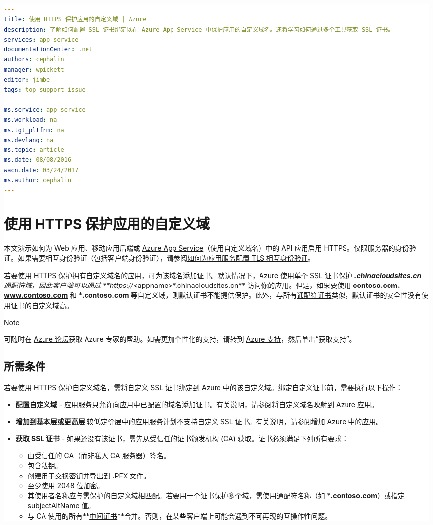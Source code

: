 ```yaml
---
title: 使用 HTTPS 保护应用的自定义域 | Azure
description: 了解如何配置 SSL 证书绑定以在 Azure App Service 中保护应用的自定义域名。还将学习如何通过多个工具获取 SSL 证书。
services: app-service
documentationCenter: .net
authors: cephalin
manager: wpickett
editor: jimbe
tags: top-support-issue

ms.service: app-service
ms.workload: na
ms.tgt_pltfrm: na
ms.devlang: na
ms.topic: article
ms.date: 08/08/2016
wacn.date: 03/24/2017
ms.author: cephalin
---
```


# 使用 HTTPS 保护应用的自定义域

本文演示如何为 Web 应用、移动应用后端或 [Azure App Service](../app-service/app-service-value-prop-what-is.md)（使用自定义域名）中的 API 应用启用 HTTPS。仅限服务器的身份验证。如果需要相互身份验证（包括客户端身份验证），请参阅[如何为应用服务配置 TLS 相互身份验证](./app-service-web-configure-tls-mutual-auth.md)。

若要使用 HTTPS 保护拥有自定义域名的应用，可为该域名添加证书。默认情况下，Azure 使用单个 SSL 证书保护 ***.chinacloudsites.cn** 通配符域，因此客户端可以通过 **https://*&lt;appname>*.chinacloudsites.cn** 访问你的应用。但是，如果要使用 **contoso.com**、**www.contoso.com** 和 ***.contoso.com** 等自定义域，则默认证书不能提供保护。此外，与所有[通配符证书](https://casecurity.org/2014/02/26/pros-and-cons-of-single-domain-multi-domain-and-wildcard-certificates/)类似，默认证书的安全性没有使用证书的自定义域高。

>[!NOTE]
> 可随时在 [Azure 论坛](https://www.azure.cn/support/forums/)获取 Azure 专家的帮助。如需更加个性化的支持，请转到 [Azure 支持](https://www.azure.cn/support/contact/)，然后单击“获取支持”。

## <a name="bkmk_domainname"></a>所需条件
若要使用 HTTPS 保护自定义域名，需将自定义 SSL 证书绑定到 Azure 中的该自定义域。绑定自定义证书前，需要执行以下操作：

- **配置自定义域** - 应用服务只允许向应用中已配置的域名添加证书。有关说明，请参阅[将自定义域名映射到 Azure 应用](./web-sites-custom-domain-name.md)。
- **增加到基本层或更高层** 较低定价层中的应用服务计划不支持自定义 SSL 证书。有关说明，请参阅[增加 Azure 中的应用](./web-sites-scale.md)。
- **获取 SSL 证书** - 如果还没有该证书，需先从受信任的[证书颁发机构](http://zh.wikipedia.org/wiki/证书颁发机构) (CA) 获取。证书必须满足下列所有要求：

    - 由受信任的 CA（而非私人 CA 服务器）签名。
    - 包含私钥。
    - 创建用于交换密钥并导出到 .PFX 文件。
    - 至少使用 2048 位加密。
    - 其使用者名称应与需保护的自定义域相匹配。若要用一个证书保护多个域，需使用通配符名称（如 ***.contoso.com**）或指定 subjectAltName 值。
    - 与 CA 使用的所有**[中间证书](http://en.wikipedia.org/wiki/Intermediate_certificate_authorities)**合并。否则，在某些客户端上可能会遇到不可再现的互操作性问题。


[customdomain]: ./web-sites-custom-domain-name.md
[iiscsr]: http://technet.microsoft.com/zh-cn/library/cc732906(WS.10).aspx
[cas]: http://social.technet.microsoft.com/wiki/contents/articles/31634.microsoft-trusted-root-certificate-program-participants-v-2016-april.aspx
[installcertiis]: http://technet.microsoft.com/zh-cn/library/cc771816(WS.10).aspx
[exportcertiis]: http://technet.microsoft.com/zh-cn/library/cc731386(WS.10).aspx
[openssl]: http://www.openssl.org/
[portal]: https://manage.windowsazure.cn/
[tls]: http://zh.wikipedia.org/wiki/Transport_Layer_Security
[staticip]: ./media/web-sites-configure-ssl-certificate/staticip.png
[website]: ./media/web-sites-configure-ssl-certificate/sslwebsite.png
[scale]: ./media/web-sites-configure-ssl-certificate/sslscale.png
[standard]: ./media/web-sites-configure-ssl-certificate/sslreserved.png
[pricing]: https://www.azure.cn/pricing/overview/
[configure]: ./media/web-sites-configure-ssl-certificate/sslconfig.png
[uploadcert]: ./media/web-sites-configure-ssl-certificate/ssluploadcert.png
[uploadcertdlg]: ./media/web-sites-configure-ssl-certificate/ssluploaddlg.png
[sslbindings]: ./media/web-sites-configure-ssl-certificate/sslbindings.png
[sni]: http://en.wikipedia.org/wiki/Server_Name_Indication
[certmgr]: ./media/web-sites-configure-ssl-certificate/waws-certmgr.png
[certwiz1]: ./media/web-sites-configure-ssl-certificate/waws-certwiz1.png
[certwiz2]: ./media/web-sites-configure-ssl-certificate/waws-certwiz2.png
[certwiz3]: ./media/web-sites-configure-ssl-certificate/waws-certwiz3.png
[certwiz4]: ./media/web-sites-configure-ssl-certificate/waws-certwiz4.png
